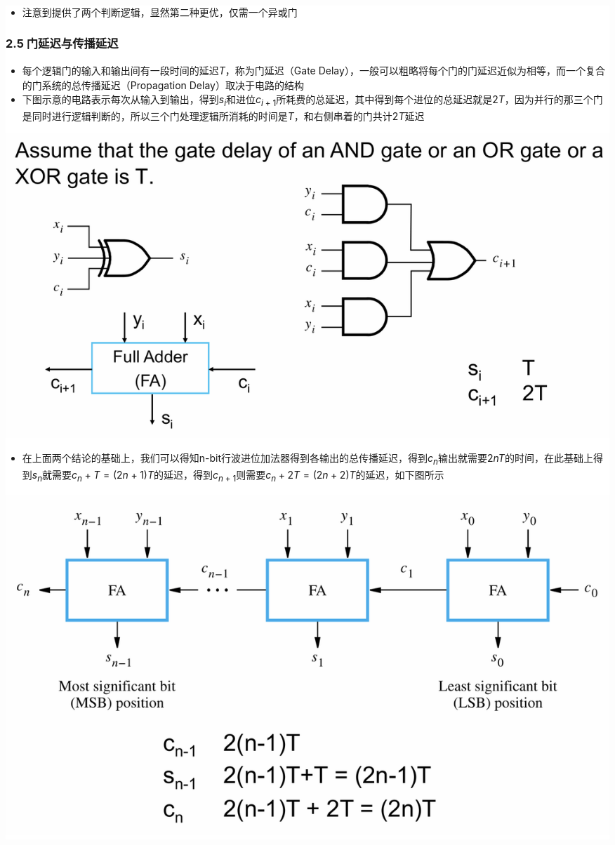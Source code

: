 - 注意到提供了两个判断逻辑，显然第二种更优，仅需一个异或门

### 2.5 门延迟与传播延迟
- 每个逻辑门的输入和输出间有一段时间的延迟$T$，称为门延迟（Gate Delay），一般可以粗略将每个门的门延迟近似为相等，而一个复合的门系统的总传播延迟（Propagation Delay）取决于电路的结构
- 下图示意的电路表示每次从输入到输出，得到$s_i$和进位$c_{i+1}$所耗费的总延迟，其中得到每个进位的总延迟就是$2T$，因为并行的那三个门是同时进行逻辑判断的，所以三个门处理逻辑所消耗的时间是$T$，和右侧串着的门共计$2T$延迟

![复合门延迟示意.png](/resources/组成原理/复合门延迟示意.png)

- 在上面两个结论的基础上，我们可以得知n-bit行波进位加法器得到各输出的总传播延迟，得到$c_n$输出就需要$2nT$的时间，在此基础上得到$s_n$就需要$c_n+T = (2n+1)T$的延迟，得到$c_{n+1}$则需要$c_n+2T = (2n+2)T$的延迟，如下图所示

![n-bitAdder传播延迟.png](/resources/组成原理/n-bitAdder传播延迟.png)

